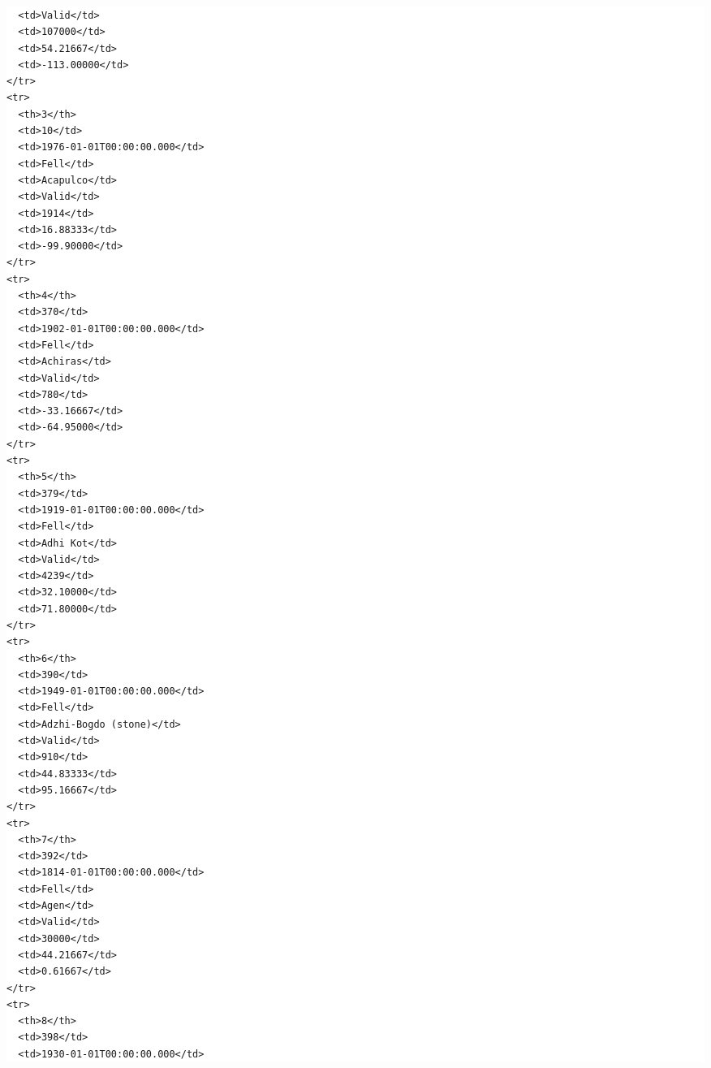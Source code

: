       <td>Valid</td>
      <td>107000</td>
      <td>54.21667</td>
      <td>-113.00000</td>
    </tr>
    <tr>
      <th>3</th>
      <td>10</td>
      <td>1976-01-01T00:00:00.000</td>
      <td>Fell</td>
      <td>Acapulco</td>
      <td>Valid</td>
      <td>1914</td>
      <td>16.88333</td>
      <td>-99.90000</td>
    </tr>
    <tr>
      <th>4</th>
      <td>370</td>
      <td>1902-01-01T00:00:00.000</td>
      <td>Fell</td>
      <td>Achiras</td>
      <td>Valid</td>
      <td>780</td>
      <td>-33.16667</td>
      <td>-64.95000</td>
    </tr>
    <tr>
      <th>5</th>
      <td>379</td>
      <td>1919-01-01T00:00:00.000</td>
      <td>Fell</td>
      <td>Adhi Kot</td>
      <td>Valid</td>
      <td>4239</td>
      <td>32.10000</td>
      <td>71.80000</td>
    </tr>
    <tr>
      <th>6</th>
      <td>390</td>
      <td>1949-01-01T00:00:00.000</td>
      <td>Fell</td>
      <td>Adzhi-Bogdo (stone)</td>
      <td>Valid</td>
      <td>910</td>
      <td>44.83333</td>
      <td>95.16667</td>
    </tr>
    <tr>
      <th>7</th>
      <td>392</td>
      <td>1814-01-01T00:00:00.000</td>
      <td>Fell</td>
      <td>Agen</td>
      <td>Valid</td>
      <td>30000</td>
      <td>44.21667</td>
      <td>0.61667</td>
    </tr>
    <tr>
      <th>8</th>
      <td>398</td>
      <td>1930-01-01T00:00:00.000</td>